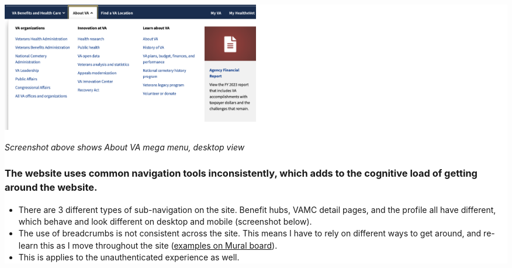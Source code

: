<img src="https://github.com/department-of-veterans-affairs/va.gov-team/blob/master/products/identity-personalization/discovery-research/screenshots/auth-exp-problems/about-va-mega-menu.png" width="50%" />

*Screenshot above shows About VA mega menu, desktop view*

### The website uses common navigation tools inconsistently, which adds to the cognitive load of getting around the website.
- There are 3 different types of sub-navigation on the site. Benefit hubs, VAMC detail pages, and the profile all have different, which behave and look different on desktop and mobile (screenshot below).  
- The use of breadcrumbs is not consistent across the site. This means I have to rely on different ways to get around, and re-learn this as I move throughout the site ([examples on Mural board](https://app.mural.co/t/departmentofveteransaffairs9999/m/departmentofveteransaffairs9999/1701044250903/5b3495239169c934c4fbf620eb50178b1952c97d?wid=0-1701135909073)).
- This is applies to the unauthenticated experience as well.
